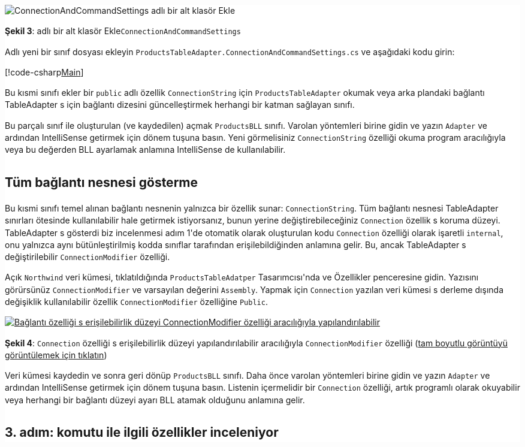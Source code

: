 
![ConnectionAndCommandSettings adlı bir alt klasör Ekle](configuring-the-data-access-layer-s-connection-and-command-level-settings-cs/_static/image5.png)

**Şekil 3**: adlı bir alt klasör Ekle`ConnectionAndCommandSettings`


Adlı yeni bir sınıf dosyası ekleyin `ProductsTableAdapter.ConnectionAndCommandSettings.cs` ve aşağıdaki kodu girin:


[!code-csharp[Main](configuring-the-data-access-layer-s-connection-and-command-level-settings-cs/samples/sample2.cs)]

Bu kısmi sınıfı ekler bir `public` adlı özellik `ConnectionString` için `ProductsTableAdapter` okumak veya arka plandaki bağlantı TableAdapter s için bağlantı dizesini güncelleştirmek herhangi bir katman sağlayan sınıfı.

Bu parçalı sınıf ile oluşturulan (ve kaydedilen) açmak `ProductsBLL` sınıfı. Varolan yöntemleri birine gidin ve yazın `Adapter` ve ardından IntelliSense getirmek için dönem tuşuna basın. Yeni görmelisiniz `ConnectionString` özelliği okuma program aracılığıyla veya bu değerden BLL ayarlamak anlamına IntelliSense de kullanılabilir.

## <a name="exposing-the-entire-connection-object"></a>Tüm bağlantı nesnesi gösterme

Bu kısmi sınıfı temel alınan bağlantı nesnenin yalnızca bir özellik sunar: `ConnectionString`. Tüm bağlantı nesnesi TableAdapter sınırları ötesinde kullanılabilir hale getirmek istiyorsanız, bunun yerine değiştirebileceğiniz `Connection` özellik s koruma düzeyi. TableAdapter s gösterdi biz incelenmesi adım 1'de otomatik olarak oluşturulan kodu `Connection` özelliği olarak işaretli `internal`, onu yalnızca aynı bütünleştirilmiş kodda sınıflar tarafından erişilebildiğinden anlamına gelir. Bu, ancak TableAdapter s değiştirilebilir `ConnectionModifier` özelliği.

Açık `Northwind` veri kümesi, tıklatıldığında `ProductsTableAdatper` Tasarımcısı'nda ve Özellikler penceresine gidin. Yazısını görürsünüz `ConnectionModifier` ve varsayılan değerini `Assembly`. Yapmak için `Connection` yazılan veri kümesi s derleme dışında değişiklik kullanılabilir özellik `ConnectionModifier` özelliğine `Public`.


[![Bağlantı özelliği s erişilebilirlik düzeyi ConnectionModifier özelliği aracılığıyla yapılandırılabilir](configuring-the-data-access-layer-s-connection-and-command-level-settings-cs/_static/image7.png)](configuring-the-data-access-layer-s-connection-and-command-level-settings-cs/_static/image6.png)

**Şekil 4**: `Connection` özelliği s erişilebilirlik düzeyi yapılandırılabilir aracılığıyla `ConnectionModifier` özelliği ([tam boyutlu görüntüyü görüntülemek için tıklatın](configuring-the-data-access-layer-s-connection-and-command-level-settings-cs/_static/image8.png))


Veri kümesi kaydedin ve sonra geri dönüp `ProductsBLL` sınıfı. Daha önce varolan yöntemleri birine gidin ve yazın `Adapter` ve ardından IntelliSense getirmek için dönem tuşuna basın. Listenin içermelidir bir `Connection` özelliği, artık programlı olarak okuyabilir veya herhangi bir bağlantı düzeyi ayarı BLL atamak olduğunu anlamına gelir.

## <a name="step-3-examining-the-command-related-properties"></a>3. adım: komutu ile ilgili özellikler inceleniyor
